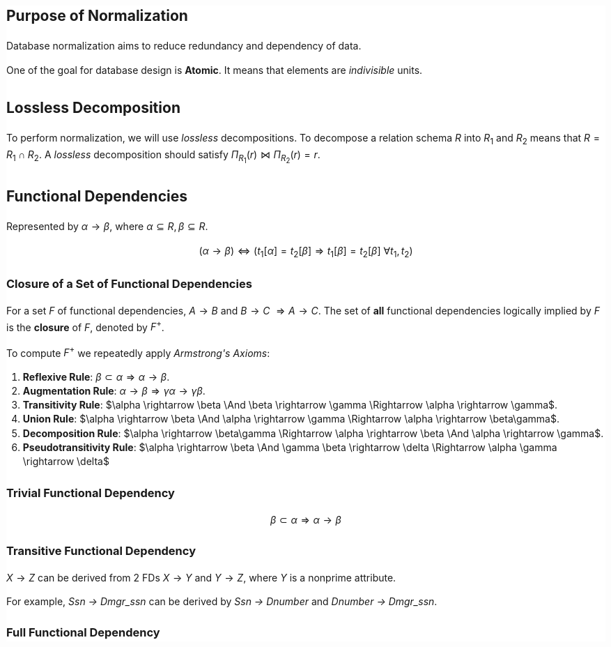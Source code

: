 ## Purpose of Normalization

Database normalization aims to reduce redundancy and dependency of data. 

One of the goal for database design is **Atomic**. It means that elements are *indivisible* units.

## Lossless Decomposition

To perform normalization, we will use _lossless_ decompositions. To decompose a relation schema  $R$ into $R_1$ and $R_2$ means that $R = R_1 \cap R_2$. A _lossless_ decomposition should satisfy $\Pi_{R_1}(r) \bowtie \Pi_{R_2}(r) = r$.

## Functional Dependencies

Represented by $\alpha \rightarrow \beta$, where $\alpha \subseteq R, \beta \subseteq R$.

$$(\alpha \rightarrow \beta) \Leftrightarrow (t_1[\alpha] = t_2[\beta] \Rightarrow t_1[\beta] = t_2[\beta]\ \forall t_1, t_2)$$

### Closure of a Set of Functional Dependencies

For a set $F$ of functional dependencies, $A \rightarrow B$ and $B \rightarrow C$ $\Rightarrow A \rightarrow C$. The set of **all** functional dependencies logically implied by $F$ is the **closure** of $F$, denoted by $F^+$.

To compute $F^+$ we repeatedly apply _Armstrong's Axioms_:

1. **Reflexive Rule**: $\beta \subset \alpha \Rightarrow \alpha \rightarrow \beta$.
2. **Augmentation Rule**: $\alpha \rightarrow \beta \Rightarrow \gamma\alpha \rightarrow \gamma\beta$.
3. **Transitivity Rule**: $\alpha \rightarrow \beta \And \beta \rightarrow \gamma \Rightarrow \alpha \rightarrow \gamma$.
4. **Union Rule**: $\alpha \rightarrow \beta \And \alpha \rightarrow \gamma \Rightarrow \alpha \rightarrow \beta\gamma$.
5. **Decomposition Rule**: $\alpha \rightarrow \beta\gamma \Rightarrow \alpha \rightarrow \beta \And \alpha \rightarrow \gamma$.
6. **Pseudotransitivity Rule**: $\alpha \rightarrow \beta \And \gamma \beta \rightarrow \delta \Rightarrow \alpha \gamma \rightarrow \delta$

### Trivial Functional Dependency

$$\beta \subset \alpha \Rightarrow \alpha \rightarrow \beta$$

### Transitive Functional Dependency

$X \rightarrow Z$ can be derived from 2 FDs $X \rightarrow Y$ and $Y \rightarrow Z$, where $Y$ is a nonprime attribute.

For example, _Ssn $\rightarrow$ Dmgr_ssn_ can be derived by _Ssn $\rightarrow$ Dnumber_ and _Dnumber $\rightarrow$ Dmgr_ssn_.

### Full Functional Dependency
